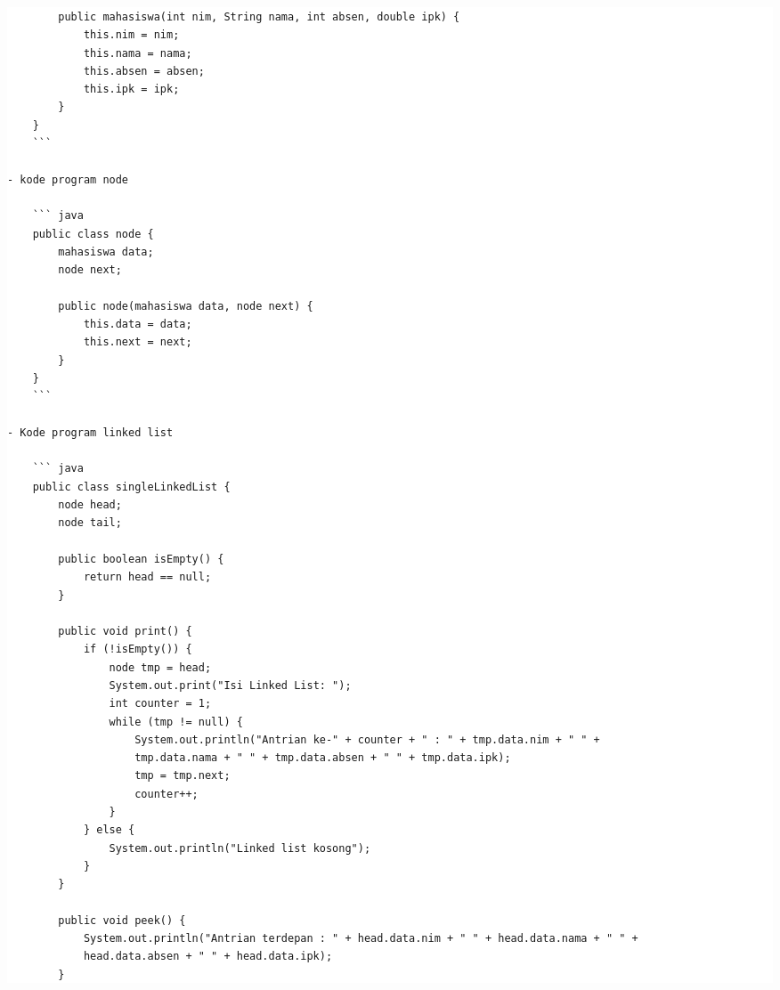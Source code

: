             public mahasiswa(int nim, String nama, int absen, double ipk) {
                this.nim = nim;
                this.nama = nama;
                this.absen = absen;
                this.ipk = ipk;
            }
        }
        ```

    - kode program node

        ``` java
        public class node {
            mahasiswa data;
            node next;
            
            public node(mahasiswa data, node next) {
                this.data = data;
                this.next = next;
            }
        }
        ```

    - Kode program linked list

        ``` java
        public class singleLinkedList {
            node head;
            node tail;
            
            public boolean isEmpty() {
                return head == null;
            }
            
            public void print() {
                if (!isEmpty()) {
                    node tmp = head;
                    System.out.print("Isi Linked List: ");
                    int counter = 1;
                    while (tmp != null) {
                        System.out.println("Antrian ke-" + counter + " : " + tmp.data.nim + " " +
                        tmp.data.nama + " " + tmp.data.absen + " " + tmp.data.ipk);
                        tmp = tmp.next;
                        counter++;
                    }
                } else {
                    System.out.println("Linked list kosong");
                }
            }
            
            public void peek() {
                System.out.println("Antrian terdepan : " + head.data.nim + " " + head.data.nama + " " +
                head.data.absen + " " + head.data.ipk);
            }
            